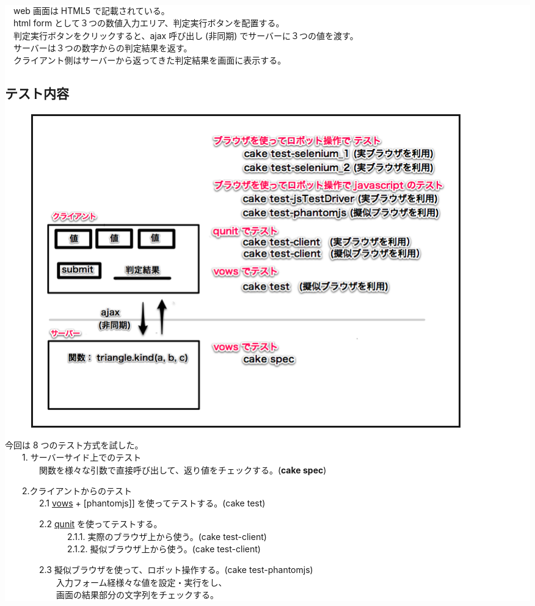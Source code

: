 
　web 画面は HTML5 で記載されている。  
　html form として３つの数値入力エリア、判定実行ボタンを配置する。  
　判定実行ボタンをクリックすると、ajax 呼び出し (非同期) でサーバーに３つの値を渡す。  
　サーバーは３つの数字からの判定結果を返す。  
　クライアント側はサーバーから返ってきた判定結果を画面に表示する。  


<a name="テスト内容" />

## テスト内容 ##

<div style="margin:0 auto 0 auto; width: 90%;">
<a href='images/arch.png'><img src='images/arch.png' width="90%" height="90%" style="border-style:solid;" alt='arch.png'/></a>
</div>

今回は 8 つのテスト方式を試した。  
　　1. サーバーサイド上でのテスト  
　　　　関数を様々な引数で直接呼び出して、返り値をチェックする。(**cake spec**)  


　　2.クライアントからのテスト  
　　　　2.1 [vows][] + [phantomjs]] を使ってテストする。(cake test)  

　　　　2.2 [qunit][] を使ってテストする。  
　　　　　　　 2.1.1. 実際のブラウザ上から使う。(cake test-client)   
　　　　　　　 2.1.2. 擬似ブラウザ上から使う。(cake test-client)   

　　　　2.3 擬似ブラウザを使って、ロボット操作する。(cake test-phantomjs)   
　　　　　　入力フォーム経様々な値を設定・実行をし、  
　　　　　　画面の結果部分の文字列をチェックする。  


[qunit]: http://docs.jquery.com/QUnit/         "qunit"
[zombie]: http://zombie.labnotes.org/          "zombie"
[vows]: http://vowsjs.org/                     "vows"
[shantomjs]: http://www.phantomjs.org/         "phantomjs"
[jsTestDriver]: http://code.google.com/p/js-test-driver/  "jsTestDriver"
[Selenium]: http://seleniumhq.org/             "Selenium"
[coffeescript]: http://coffeescript.org/        "coffeescript"
